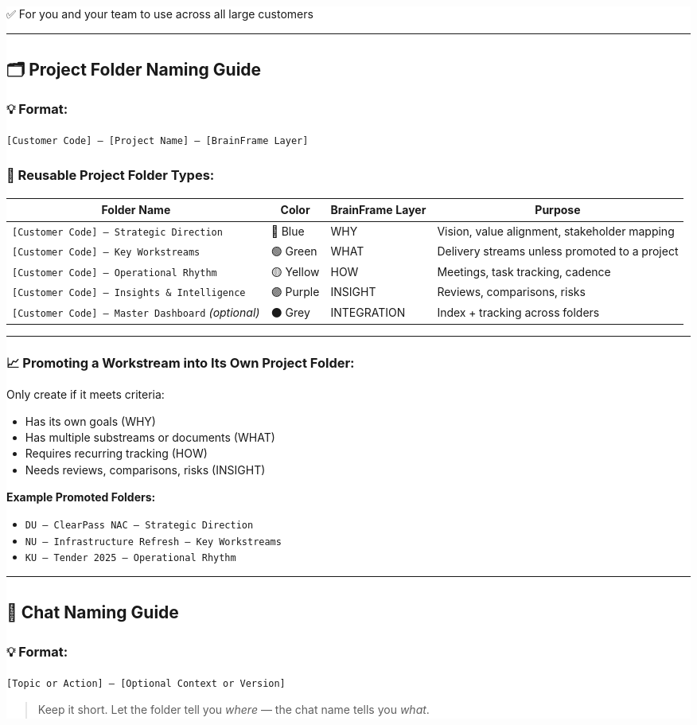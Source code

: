 ✅ For you and your team to use across all large customers

* * *

🗂️ **Project Folder Naming Guide**
-----------------------------------

### 💡 Format:

```
[Customer Code] – [Project Name] – [BrainFrame Layer]
```

### 🔁 Reusable Project Folder Types:

| Folder Name | Color | BrainFrame Layer | Purpose |
| --- | --- | --- | --- |
| `[Customer Code] – Strategic Direction` | 🔵 Blue | WHY | Vision, value alignment, stakeholder mapping |
| `[Customer Code] – Key Workstreams` | 🟢 Green | WHAT | Delivery streams unless promoted to a project |
| `[Customer Code] – Operational Rhythm` | 🟡 Yellow | HOW | Meetings, task tracking, cadence |
| `[Customer Code] – Insights & Intelligence` | 🟣 Purple | INSIGHT | Reviews, comparisons, risks |
| `[Customer Code] – Master Dashboard` _(optional)_ | ⚫ Grey | INTEGRATION | Index + tracking across folders |

* * *

### 📈 Promoting a Workstream into Its Own Project Folder:

Only create if it meets criteria:

*   Has its own goals (WHY)
*   Has multiple substreams or documents (WHAT)
*   Requires recurring tracking (HOW)
*   Needs reviews, comparisons, risks (INSIGHT)

**Example Promoted Folders:**

*   `DU – ClearPass NAC – Strategic Direction`
*   `NU – Infrastructure Refresh – Key Workstreams`
*   `KU – Tender 2025 – Operational Rhythm`

* * *

💬 **Chat Naming Guide**
------------------------

### 💡 Format:

```
[Topic or Action] – [Optional Context or Version]
```

> Keep it short. Let the folder tell you _where_ — the chat name tells you _what_.
